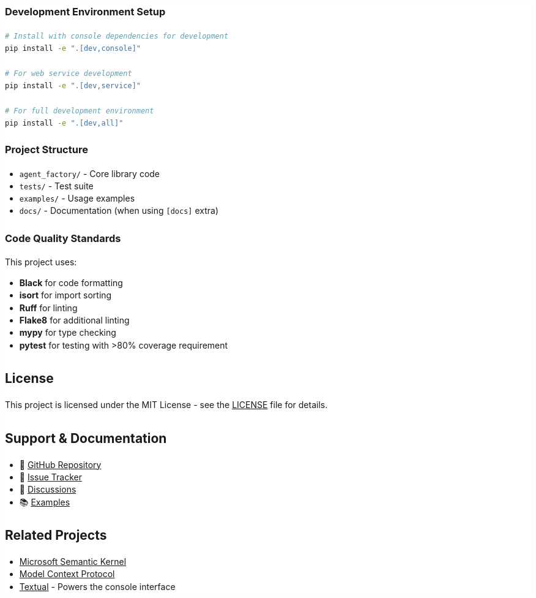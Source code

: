 ### Development Environment Setup

```bash
# Install with console dependencies for development
pip install -e ".[dev,console]"

# For web service development
pip install -e ".[dev,service]"

# For full development environment
pip install -e ".[dev,all]"
```

### Project Structure

- `agent_factory/` - Core library code
- `tests/` - Test suite
- `examples/` - Usage examples
- `docs/` - Documentation (when using `[docs]` extra)

### Code Quality Standards

This project uses:
- **Black** for code formatting
- **isort** for import sorting  
- **Ruff** for linting
- **Flake8** for additional linting
- **mypy** for type checking
- **pytest** for testing with >80% coverage requirement

## License

This project is licensed under the MIT License - see the [LICENSE](LICENSE) file for details.

## Support & Documentation

- 📖 [GitHub Repository](https://github.com/jhzhu89/semantic-kernel-agent-factory)
- 🐛 [Issue Tracker](https://github.com/jhzhu89/semantic-kernel-agent-factory/issues)
- 💬 [Discussions](https://github.com/jhzhu89/semantic-kernel-agent-factory/discussions)
- 📚 [Examples](https://github.com/jhzhu89/semantic-kernel-agent-factory/tree/main/examples)

## Related Projects

- [Microsoft Semantic Kernel](https://github.com/microsoft/semantic-kernel)
- [Model Context Protocol](https://modelcontextprotocol.io/)
- [Textual](https://github.com/Textualize/textual) - Powers the console interface
